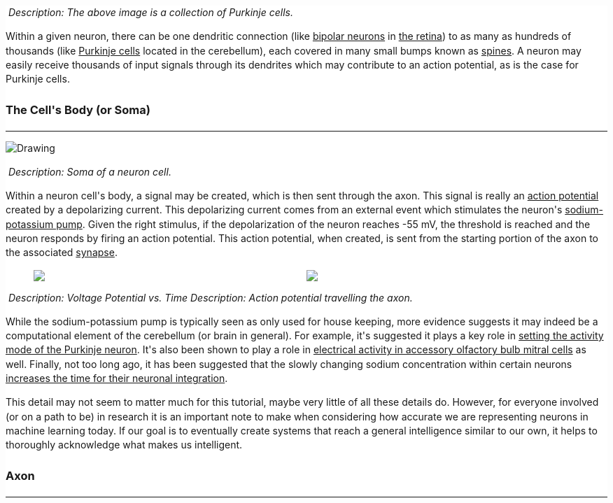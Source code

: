 ​	   							 *Description: The above image is a collection of Purkinje cells.*

Within a given neuron, there can be one dendritic connection (like [bipolar neurons](https://en.wikipedia.org/wiki/Retina_bipolar_cell) in
[the retina](https://www.ncbi.nlm.nih.gov/books/NBK10885/)) to as many as hundreds of thousands (like [Purkinje cells](https://en.wikipedia.org/wiki/Purkinje_cell) located in the cerebellum), each covered in many small bumps known as [spines](https://en.wikipedia.org/wiki/Dendritic_spine). A neuron may easily receive thousands of input signals through its dendrites which may contribute to an action potential, as is the case for Purkinje cells.


### The Cell's Body (or Soma)
<a id = "soma"></a>

---

<img src="https://upload.wikimedia.org/wikipedia/commons/e/ed/Neuron_Cell_Body.png" alt="Drawing" style="width: 600px;"/>

​                        *Description: Soma of a neuron cell.*

Within a neuron cell's body, a signal may be created, which is then sent through the axon. This signal is really an [action potential](https://www.khanacademy.org/science/biology/human-biology/neuron-nervous-system/v/electrotonic-action-potential) created by a depolarizing current. This depolarizing current comes from an external event which stimulates the neuron's [sodium-potassium pump](https://www.khanacademy.org/science/biology/human-biology/neuron-nervous-system/v/sodium-potassium-pump). Given the right stimulus, if the depolarization of the neuron reaches -55 mV, the threshold is reached and the neuron responds by firing an action potential. This action potential, when created, is sent from the starting portion of the axon to the associated [synapse](https://www.khanacademy.org/science/biology/human-biology/neuron-nervous-system/v/neuronal-synapses-chemical).

<figure class="half" style="display:flex">
    <img style="width:400px" src="https://upload.wikimedia.org/wikipedia/commons/4/4a/Action_potential.svg">
    <img style="width:400px" src="https://upload.wikimedia.org/wikipedia/commons/9/95/Action_Potential.gif">
</figure>

​           *Description: Voltage Potential vs. Time*                           *Description: Action potential travelling the axon.*

While the sodium-potassium pump is typically seen as only used for house keeping, more evidence suggests it may indeed be a computational element of the cerebellum (or brain in general). For example, it's suggested it plays a key role in [setting the activity mode of the Purkinje neuron](https://www.ncbi.nlm.nih.gov/pmc/articles/PMC3527461/). It's also been shown to play a role in [electrical activity in accessory olfactory bulb mitral cells](https://journals.plos.org/plosbiology/article?id=10.1371/journal.pbio.1002319) as well. Finally, not too long ago, it has been suggested that the slowly changing sodium concentration within certain neurons [increases the time for their neuronal integration](https://www.frontiersin.org/articles/10.3389/fncom.2017.00085/full).

This detail may not seem to matter much for this tutorial, maybe very little of all these details do. However, for everyone involved (or on a path to be) in research it is an important note to make when considering how accurate we are representing neurons in machine learning today. If our goal is to eventually create systems that reach a general intelligence similar to our own, it helps to thoroughly acknowledge what makes us intelligent.

### Axon
<a id = "axon"></a>

---